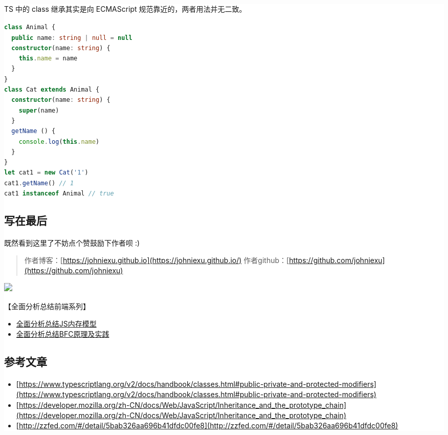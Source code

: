 
TS 中的 class 继承其实是向 ECMAScript 规范靠近的，两者用法并无二致。


```typescript
class Animal {
  public name: string | null = null
  constructor(name: string) {
    this.name = name
  }
}
class Cat extends Animal {
  constructor(name: string) {
    super(name)
  }
  getName () {
    console.log(this.name)
  }
}
let cat1 = new Cat('1')
cat1.getName() // 1
cat1 instanceof Animal // true
```


## 写在最后


既然看到这里了不妨点个赞鼓励下作者呗 :)
> 作者博客：[https://johniexu.github.io](https://johniexu.github.io/)
> 作者github：[https://github.com/johniexu](https://github.com/johniexu)

<img src="@imgs/weixin_subscribe.png">

【全面分析总结前端系列】

- [全面分析总结JS内存模型](https://juejin.im/post/5e6a1f406fb9a07cae13781e)
- [全面分析总结BFC原理及实践](./A-comprehensive-analysis-and-summary-of-BFC-principle-and-Practice.md)



## 参考文章


- [https://www.typescriptlang.org/v2/docs/handbook/classes.html#public-private-and-protected-modifiers](https://www.typescriptlang.org/v2/docs/handbook/classes.html#public-private-and-protected-modifiers)
- [https://developer.mozilla.org/zh-CN/docs/Web/JavaScript/Inheritance_and_the_prototype_chain](https://developer.mozilla.org/zh-CN/docs/Web/JavaScript/Inheritance_and_the_prototype_chain)
- [http://zzfed.com/#/detail/5bab326aa696b41dfdc00fe8](http://zzfed.com/#/detail/5bab326aa696b41dfdc00fe8)
